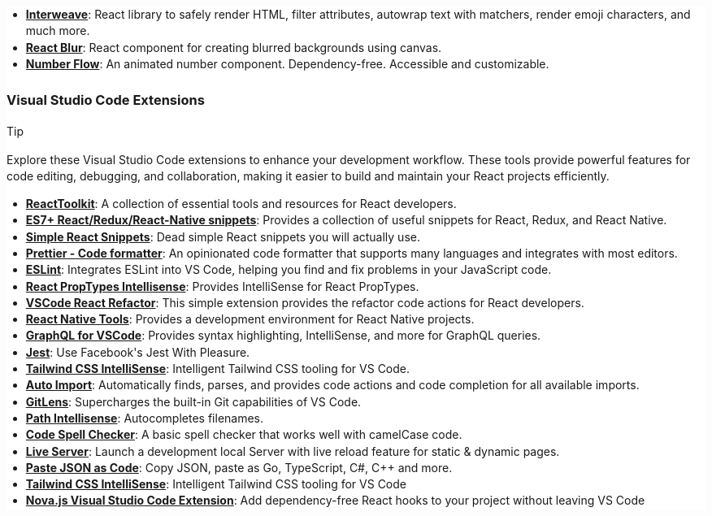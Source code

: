 - **[Interweave](https://interweave.dev/)**: React library to safely render HTML, filter attributes, autowrap text with matchers, render emoji characters, and much more.
- **[React Blur](https://javier.xyz/react-blur)**: React component for creating blurred backgrounds using canvas.
- **[Number Flow](https://number-flow.barvian.me/)**: An animated number component. Dependency-free. Accessible and customizable.

### Visual Studio Code Extensions

> [!TIP]
> Explore these Visual Studio Code extensions to enhance your development workflow. These tools provide powerful features for code editing, debugging, and collaboration, making it easier to build and maintain your React projects efficiently.

- **[ReactToolkit](https://marketplace.visualstudio.com/items?itemName=drbarzaga.react-toolkit)**: A collection of essential tools and resources for React developers.
- **[ES7+ React/Redux/React-Native snippets](https://marketplace.visualstudio.com/items?itemName=dsznajder.es7-react-js-snippets)**: Provides a collection of useful snippets for React, Redux, and React Native.
- **[Simple React Snippets](https://marketplace.visualstudio.com/items?itemName=burkeholland.simple-react-snippets)**: Dead simple React snippets you will actually use.
- **[Prettier - Code formatter](https://marketplace.visualstudio.com/items?itemName=esbenp.prettier-vscode)**: An opinionated code formatter that supports many languages and integrates with most editors.
- **[ESLint](https://marketplace.visualstudio.com/items?itemName=dbaeumer.vscode-eslint)**: Integrates ESLint into VS Code, helping you find and fix problems in your JavaScript code.
- **[React PropTypes Intellisense](https://marketplace.visualstudio.com/items?itemName=OfHumanBondage.react-proptypes-intellisense)**: Provides IntelliSense for React PropTypes.
- **[VSCode React Refactor](https://marketplace.visualstudio.com/items?itemName=planbcoding.vscode-react-refactor)**: This simple extension provides the refactor code actions for React developers.
- **[React Native Tools](https://marketplace.visualstudio.com/items?itemName=msjsdiag.vscode-react-native)**: Provides a development environment for React Native projects.
- **[GraphQL for VSCode](https://marketplace.visualstudio.com/items?itemName=Prisma.vscode-graphql)**: Provides syntax highlighting, IntelliSense, and more for GraphQL queries.
- **[Jest](https://marketplace.visualstudio.com/items?itemName=Orta.vscode-jest)**: Use Facebook's Jest With Pleasure.
- **[Tailwind CSS IntelliSense](https://marketplace.visualstudio.com/items?itemName=bradlc.vscode-tailwindcss)**: Intelligent Tailwind CSS tooling for VS Code.
- **[Auto Import](https://marketplace.visualstudio.com/items?itemName=steoates.autoimport)**: Automatically finds, parses, and provides code actions and code completion for all available imports.
- **[GitLens](https://marketplace.visualstudio.com/items?itemName=eamodio.gitlens)**: Supercharges the built-in Git capabilities of VS Code.
- **[Path Intellisense](https://marketplace.visualstudio.com/items?itemName=christian-kohler.path-intellisense)**: Autocompletes filenames.
- **[Code Spell Checker](https://marketplace.visualstudio.com/items?itemName=streetsidesoftware.code-spell-checker)**: A basic spell checker that works well with camelCase code.
- **[Live Server](https://marketplace.visualstudio.com/items?itemName=ritwickdey.LiveServer)**: Launch a development local Server with live reload feature for static & dynamic pages.
- **[Paste JSON as Code](https://marketplace.visualstudio.com/items?itemName=quicktype.quicktype)**: Copy JSON, paste as Go, TypeScript, C#, C++ and more.
- **[Tailwind CSS IntelliSense](https://marketplace.visualstudio.com/items?itemName=bradlc.vscode-tailwindcss)**: Intelligent Tailwind CSS tooling for VS Code
- **[Nova.js Visual Studio Code Extension](https://marketplace.visualstudio.com/items?itemName=novajs.nova-js-vsce)**: Add dependency-free React hooks to your project without leaving VS Code
